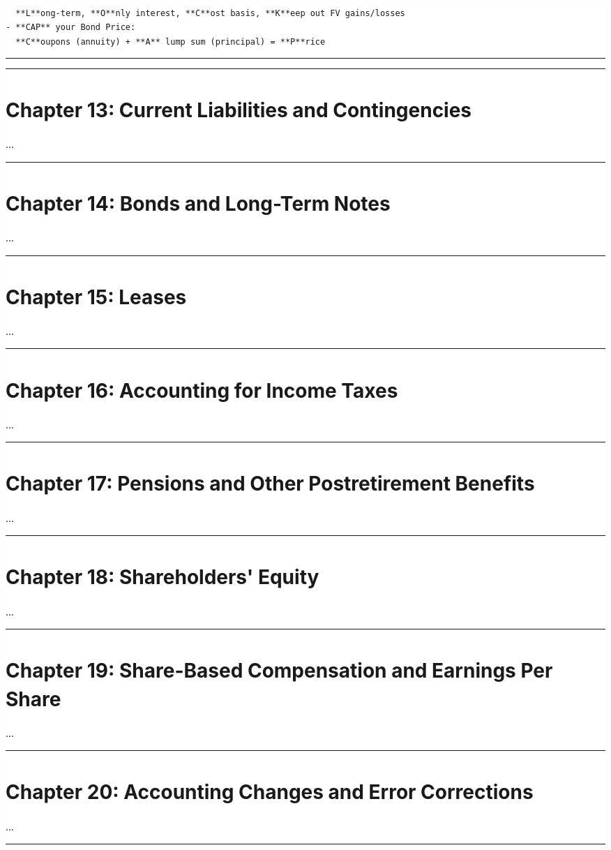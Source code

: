 ```ad-hint
  **L**ong-term, **O**nly interest, **C**ost basis, **K**eep out FV gains/losses
- **CAP** your Bond Price:  
  **C**oupons (annuity) + **A** lump sum (principal) = **P**rice

```

---





---
# Chapter 13: Current Liabilities and Contingencies
...

---
# Chapter 14: Bonds and Long-Term Notes
...

---
# Chapter 15: Leases
...

---
# Chapter 16: Accounting for Income Taxes
...

---
# Chapter 17: Pensions and Other Postretirement Benefits
...

---
# Chapter 18: Shareholders' Equity
...

---
# Chapter 19: Share-Based Compensation and Earnings Per Share
...

---
# Chapter 20: Accounting Changes and Error Corrections
...

---